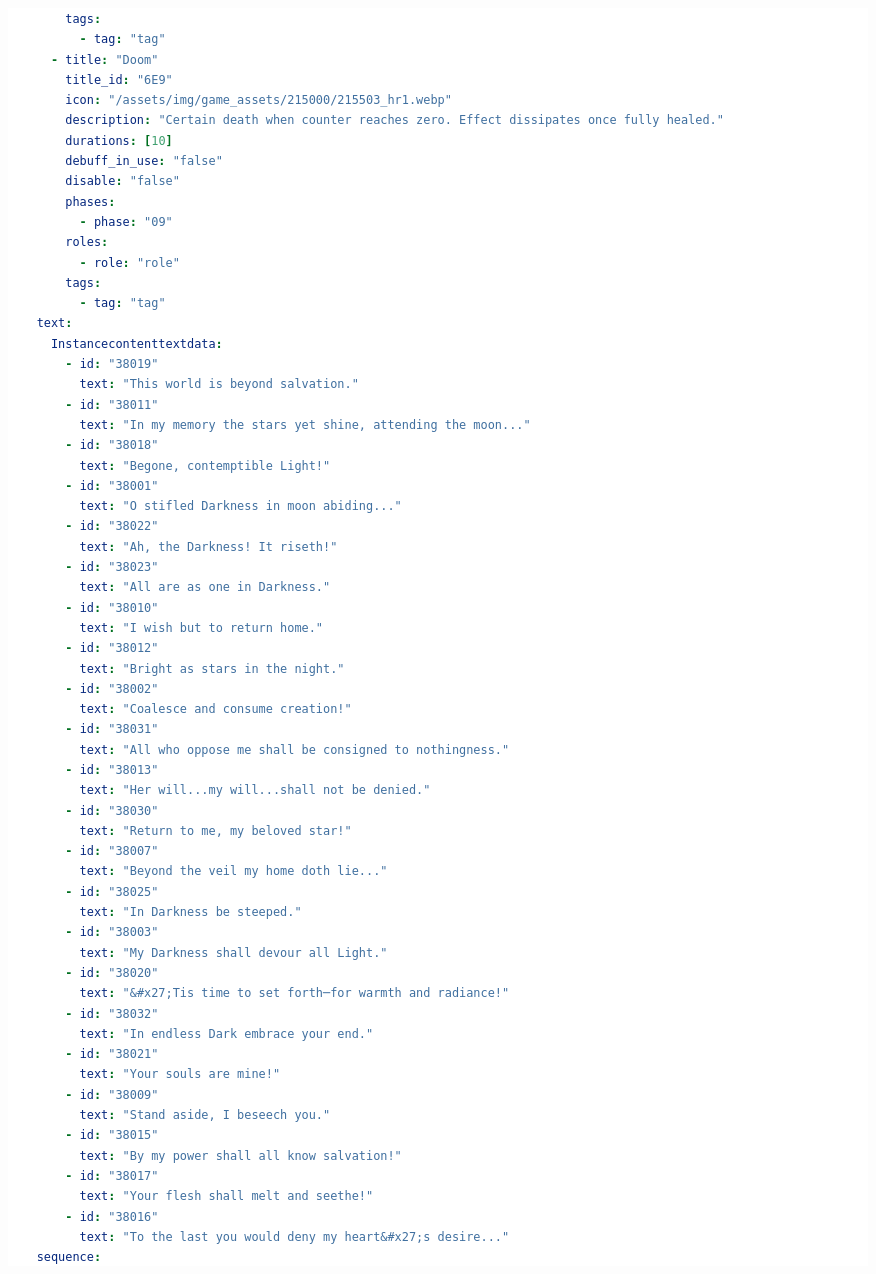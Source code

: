 ```yaml
        tags:
          - tag: "tag"
      - title: "Doom"
        title_id: "6E9"
        icon: "/assets/img/game_assets/215000/215503_hr1.webp"
        description: "Certain death when counter reaches zero. Effect dissipates once fully healed."
        durations: [10]
        debuff_in_use: "false"
        disable: "false"
        phases:
          - phase: "09"
        roles:
          - role: "role"
        tags:
          - tag: "tag"
    text:
      Instancecontenttextdata:
        - id: "38019"
          text: "This world is beyond salvation."
        - id: "38011"
          text: "In my memory the stars yet shine, attending the moon..."
        - id: "38018"
          text: "Begone, contemptible Light!"
        - id: "38001"
          text: "O stifled Darkness in moon abiding..."
        - id: "38022"
          text: "Ah, the Darkness! It riseth!"
        - id: "38023"
          text: "All are as one in Darkness."
        - id: "38010"
          text: "I wish but to return home."
        - id: "38012"
          text: "Bright as stars in the night."
        - id: "38002"
          text: "Coalesce and consume creation!"
        - id: "38031"
          text: "All who oppose me shall be consigned to nothingness."
        - id: "38013"
          text: "Her will...my will...shall not be denied."
        - id: "38030"
          text: "Return to me, my beloved star!"
        - id: "38007"
          text: "Beyond the veil my home doth lie..."
        - id: "38025"
          text: "In Darkness be steeped."
        - id: "38003"
          text: "My Darkness shall devour all Light."
        - id: "38020"
          text: "&#x27;Tis time to set forth─for warmth and radiance!"
        - id: "38032"
          text: "In endless Dark embrace your end."
        - id: "38021"
          text: "Your souls are mine!"
        - id: "38009"
          text: "Stand aside, I beseech you."
        - id: "38015"
          text: "By my power shall all know salvation!"
        - id: "38017"
          text: "Your flesh shall melt and seethe!"
        - id: "38016"
          text: "To the last you would deny my heart&#x27;s desire..."
    sequence:
```
